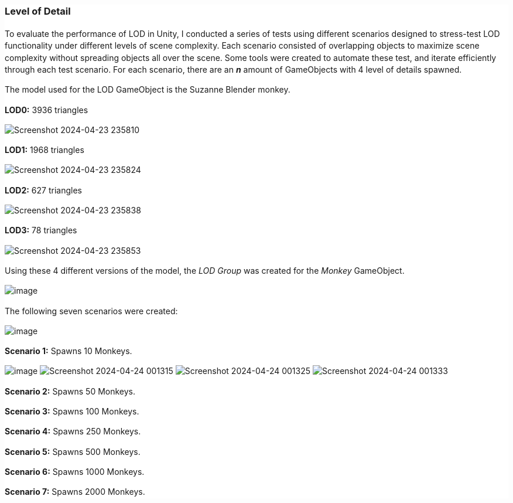 ### Level of Detail

To evaluate the performance of LOD in Unity, I conducted a series of tests using different scenarios designed to stress-test LOD functionality under different levels of scene complexity. Each scenario consisted of overlapping objects to maximize scene complexity without spreading objects all over the scene. Some tools were created to automate these test, and iterate efficiently through each test scenario. For each scenario, there are an _**n**_ amount of GameObjects with 4 level of details spawned.

The model used for the LOD GameObject is the Suzanne Blender monkey.

**LOD0:** 3936 triangles

![Screenshot 2024-04-23 235810](https://github.com/MatiasDure/OcclusionCulling_LOD/assets/91970565/a25f3e83-796c-4725-b497-eb488ba0aa31)

**LOD1:** 1968 triangles

![Screenshot 2024-04-23 235824](https://github.com/MatiasDure/OcclusionCulling_LOD/assets/91970565/83c10430-0b8f-4646-9e42-842168cd5fad)

**LOD2:** 627 triangles

![Screenshot 2024-04-23 235838](https://github.com/MatiasDure/OcclusionCulling_LOD/assets/91970565/b2caf832-332f-47dc-825c-d3a4fc94ae1c)

**LOD3:** 78 triangles

![Screenshot 2024-04-23 235853](https://github.com/MatiasDure/OcclusionCulling_LOD/assets/91970565/cf0ec786-2c13-4b6c-9c23-80c13d663413)

Using these 4 different versions of the model, the _LOD Group_ was created for the _Monkey_ GameObject.

![image](https://github.com/MatiasDure/OcclusionCulling_LOD/assets/91970565/39d63577-30ee-48e1-8ea0-754f2a25c0e5)

The following seven scenarios were created:

![image](https://github.com/MatiasDure/OcclusionCulling_LOD/assets/91970565/8d5475b2-9d24-4513-86ec-44511526f64e)

**Scenario 1:** Spawns 10 Monkeys.

![image](https://github.com/MatiasDure/OcclusionCulling_LOD/assets/91970565/446bc2e6-4491-495f-893a-3d2bb9845516)
![Screenshot 2024-04-24 001315](https://github.com/MatiasDure/OcclusionCulling_LOD/assets/91970565/900762ed-c0b0-41db-bbb0-85e99c4e2046)
![Screenshot 2024-04-24 001325](https://github.com/MatiasDure/OcclusionCulling_LOD/assets/91970565/07bae8e7-65d7-46ac-bdfa-c5b5dfc68ac6)
![Screenshot 2024-04-24 001333](https://github.com/MatiasDure/OcclusionCulling_LOD/assets/91970565/780f98e6-ad66-4c5f-9d85-85d1f2c8eba4)

**Scenario 2:** Spawns 50 Monkeys.

**Scenario 3:** Spawns 100 Monkeys.

**Scenario 4:** Spawns 250 Monkeys.

**Scenario 5:** Spawns 500 Monkeys.

**Scenario 6:** Spawns 1000 Monkeys.

**Scenario 7:** Spawns 2000 Monkeys.
